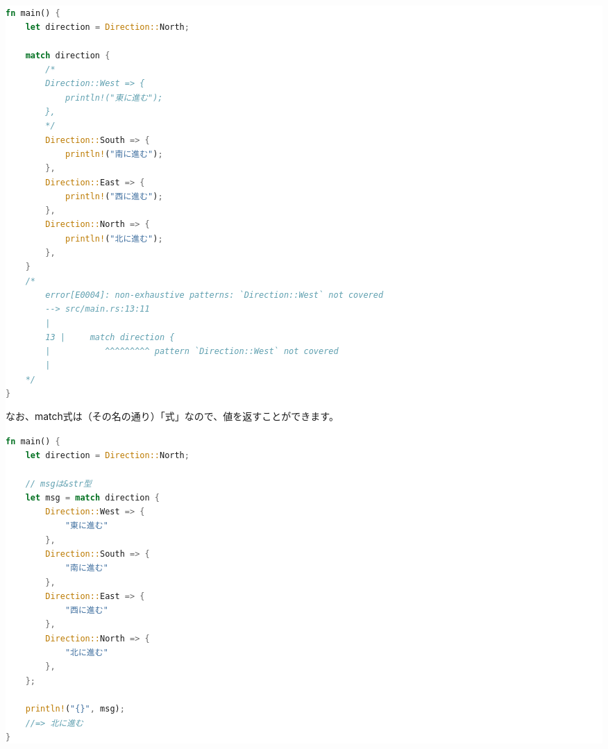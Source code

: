 ```rust
fn main() {
    let direction = Direction::North;

    match direction {
        /*
        Direction::West => {
            println!("東に進む");
        },
        */
        Direction::South => {
            println!("南に進む");
        },
        Direction::East => {
            println!("西に進む");
        },
        Direction::North => {
            println!("北に進む");
        },
    }
    /*
        error[E0004]: non-exhaustive patterns: `Direction::West` not covered
        --> src/main.rs:13:11
        |
        13 |     match direction {
        |           ^^^^^^^^^ pattern `Direction::West` not covered
        |
    */
}
```

なお、match式は（その名の通り）「式」なので、値を返すことができます。

```rust
fn main() {
	let direction = Direction::North;

    // msgは&str型
	let msg = match direction {
        Direction::West => {
            "東に進む"
        },
        Direction::South => {
            "南に進む"
        },
        Direction::East => {
            "西に進む"
        },
        Direction::North => {
            "北に進む"
        },
    };

	println!("{}", msg);
    //=> 北に進む
}
```
